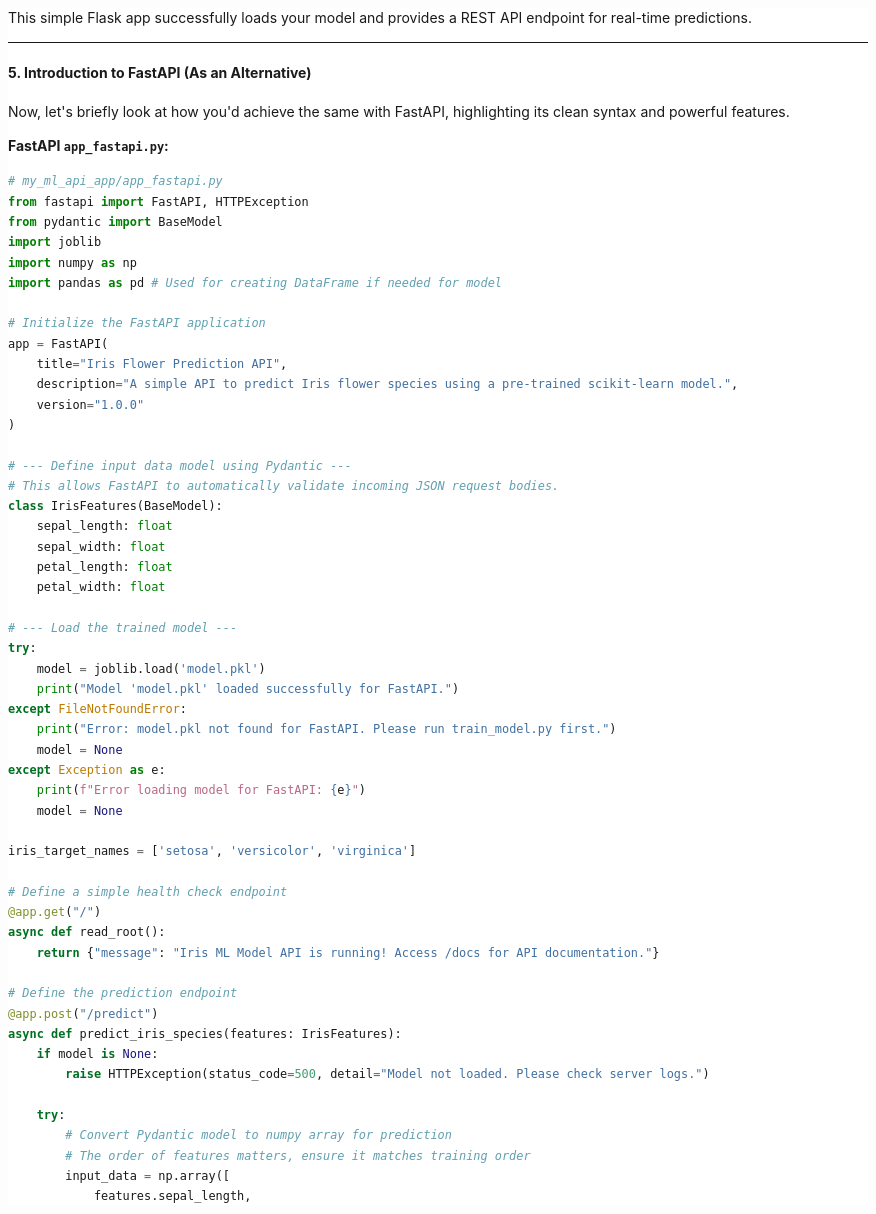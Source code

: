 This simple Flask app successfully loads your model and provides a REST API endpoint for real-time predictions.

---

#### **5. Introduction to FastAPI (As an Alternative)**

Now, let's briefly look at how you'd achieve the same with FastAPI, highlighting its clean syntax and powerful features.

**FastAPI `app_fastapi.py`:**

```python
# my_ml_api_app/app_fastapi.py
from fastapi import FastAPI, HTTPException
from pydantic import BaseModel
import joblib
import numpy as np
import pandas as pd # Used for creating DataFrame if needed for model

# Initialize the FastAPI application
app = FastAPI(
    title="Iris Flower Prediction API",
    description="A simple API to predict Iris flower species using a pre-trained scikit-learn model.",
    version="1.0.0"
)

# --- Define input data model using Pydantic ---
# This allows FastAPI to automatically validate incoming JSON request bodies.
class IrisFeatures(BaseModel):
    sepal_length: float
    sepal_width: float
    petal_length: float
    petal_width: float

# --- Load the trained model ---
try:
    model = joblib.load('model.pkl')
    print("Model 'model.pkl' loaded successfully for FastAPI.")
except FileNotFoundError:
    print("Error: model.pkl not found for FastAPI. Please run train_model.py first.")
    model = None
except Exception as e:
    print(f"Error loading model for FastAPI: {e}")
    model = None

iris_target_names = ['setosa', 'versicolor', 'virginica']

# Define a simple health check endpoint
@app.get("/")
async def read_root():
    return {"message": "Iris ML Model API is running! Access /docs for API documentation."}

# Define the prediction endpoint
@app.post("/predict")
async def predict_iris_species(features: IrisFeatures):
    if model is None:
        raise HTTPException(status_code=500, detail="Model not loaded. Please check server logs.")

    try:
        # Convert Pydantic model to numpy array for prediction
        # The order of features matters, ensure it matches training order
        input_data = np.array([
            features.sepal_length,
```